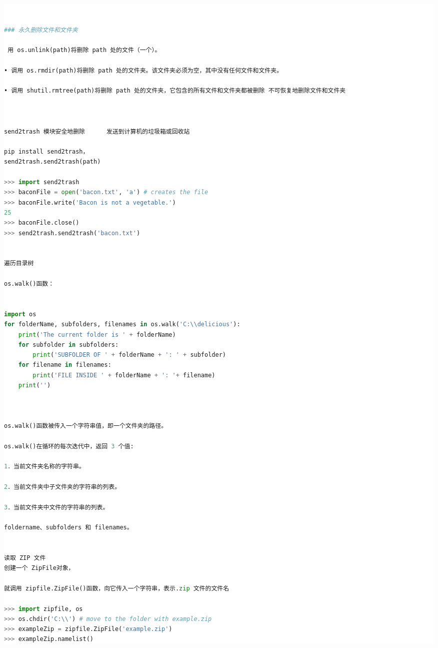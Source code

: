```python


### 永久删除文件和文件夹

 用 os.unlink(path)将删除 path 处的文件（一个）。

• 调用 os.rmdir(path)将删除 path 处的文件夹。该文件夹必须为空，其中没有任何文件和文件夹。

• 调用 shutil.rmtree(path)将删除 path 处的文件夹，它包含的所有文件和文件夹都被删除 不可恢复地删除文件和文件夹



send2trash 模块安全地删除      发送到计算机的垃圾箱或回收站

pip install send2trash，
send2trash.send2trash(path)

>>> import send2trash
>>> baconFile = open('bacon.txt', 'a') # creates the file
>>> baconFile.write('Bacon is not a vegetable.')
25
>>> baconFile.close()
>>> send2trash.send2trash('bacon.txt')


遍历目录树

os.walk()函数：


import os
for folderName, subfolders, filenames in os.walk('C:\\delicious'):
	print('The current folder is ' + folderName)
    for subfolder in subfolders:
        print('SUBFOLDER OF ' + folderName + ': ' + subfolder)
    for filename in filenames:
        print('FILE INSIDE ' + folderName + ': '+ filename)
    print('')



os.walk()函数被传入一个字符串值，即一个文件夹的路径。

os.walk()在循环的每次迭代中，返回 3 个值:

1．当前文件夹名称的字符串。

2．当前文件夹中子文件夹的字符串的列表。

3．当前文件夹中文件的字符串的列表。

foldername、subfolders 和 filenames。


读取 ZIP 文件
创建一个 ZipFile对象，

就调用 zipfile.ZipFile()函数，向它传入一个字符串，表示.zip 文件的文件名

>>> import zipfile, os
>>> os.chdir('C:\\') # move to the folder with example.zip
>>> exampleZip = zipfile.ZipFile('example.zip')
>>> exampleZip.namelist()
```
